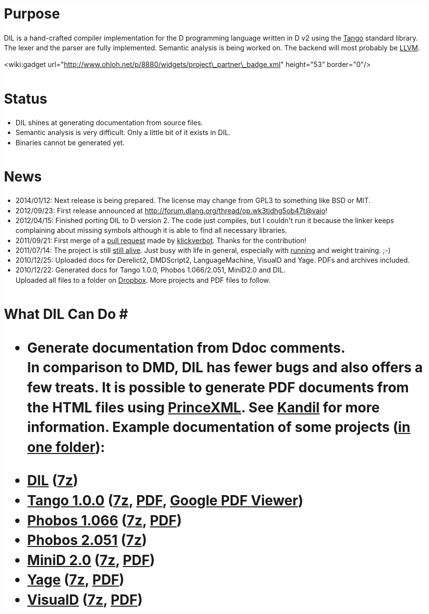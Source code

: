 # Purpose #
DIL is a hand-crafted compiler implementation for the D programming language written in D v2 using the [Tango](http://dsource.org/projects/tango) standard library. The lexer and the parser are fully implemented. Semantic analysis is being worked on. The backend will most probably be [LLVM](http://llvm.org).

&lt;wiki:gadget url="http://www.ohloh.net/p/8880/widgets/project\_partner\_badge.xml" height="53" border="0"/&gt;

# Status #
  * DIL shines at generating documentation from source files.
  * Semantic analysis is very difficult. Only a little bit of it exists in DIL.
  * Binaries cannot be generated yet.

# News #
  * 2014/01/12: Next release is being prepared. The license may change from GPL3 to something like BSD or MIT.
  * 2012/09/23: First release announced at http://forum.dlang.org/thread/op.wk3tjdhg5ob47t@vaio!
  * 2012/04/15: Finished porting DIL to D version 2. The code just compiles, but I couldn't run it because the linker keeps complaining about missing symbols although it is able to find all necessary libraries.
  * 2011/09/21: First merge of a [pull request](https://github.com/azizk/dil/commit/570329e6e2a0173d8904c66ce2a59fd234c29c84) made by [klickverbot](https://github.com/klickverbot). Thanks for the contribution!
  * 2011/07/14: The project is still [still alive](http://www.youtube.com/watch?v=Y6ljFaKRTrI). Just busy with life in general, especially with [running](http://www.reddit.com/r/running) and weight training. ;-)
  * 2010/12/25: Uploaded docs for Derelict2, DMDScript2, LanguageMachine, VisualD and Yage. PDFs and archives included.
  * 2010/12/22: Generated docs for Tango 1.0.0, Phobos 1.066/2.051, MiniD2.0 and DIL.<br>Uploaded all files to a folder on <a href='http://dl.dropbox.com/u/17101773/doc/index.html'>Dropbox</a>. More projects and PDF files to follow.</li></ul>

<h1>What DIL Can Do #

  * Generate documentation from Ddoc comments.<br>In comparison to DMD, DIL has fewer bugs and also offers a few treats. It is possible to generate PDF documents from the HTML files using <a href='http://princexml.com'>PrinceXML</a>. See <a href='http://code.google.com/p/dil/wiki/Kandil'>Kandil</a> for more information. Example documentation of some projects (<a href='http://dl.dropbox.com/u/17101773/doc/index.html'>in one folder</a>):<br>
<ul><li><a href='http://dl.dropbox.com/u/17101773/doc/dil/index.html'>DIL</a> (<a href='http://dl.dropbox.com/u/17101773/doc/dil.7z'>7z</a>)<br>
</li><li><a href='http://dl.dropbox.com/u/17101773/doc/tango.1.0.0/index.html'>Tango 1.0.0</a> (<a href='http://dl.dropbox.com/u/17101773/doc/tango.1.0.0.7z'>7z</a>, <a href='http://dl.dropbox.com/u/17101773/doc/tango.1.0.0/Tango.1.0.0.API.pdf'>PDF</a>, <a href='http://docs.google.com/viewer?url=http%3A%2F%2Fdl.dropbox.com%2Fu%2F17101773%2Fdoc%2Ftango.1.0.0%2FTango.1.0.0.API.pdf'>Google PDF Viewer</a>)<br>
</li><li><a href='http://dl.dropbox.com/u/17101773/doc/phobos.1.066/index.html'>Phobos 1.066</a> (<a href='http://dl.dropbox.com/u/17101773/doc/phobos.1.066.7z'>7z</a>, <a href='http://dl.dropbox.com/u/17101773/doc/phobos.1.066/Phobos.1.066.pdf'>PDF</a>)<br>
</li><li><a href='http://dl.dropbox.com/u/17101773/doc/phobos.2.051/index.html'>Phobos 2.051</a> (<a href='http://dl.dropbox.com/u/17101773/doc/phobos.2.051.7z'>7z</a>)<br>
</li><li><a href='http://dl.dropbox.com/u/17101773/doc/minid2/index.html'>MiniD 2.0</a> (<a href='http://dl.dropbox.com/u/17101773/doc/minid2.7z'>7z</a>, <a href='http://dl.dropbox.com/u/17101773/doc/minid2/MiniD.2_API.pdf'>PDF</a>)<br>
</li><li><a href='http://dl.dropbox.com/u/17101773/doc/yage/index.html'>Yage</a> (<a href='http://dl.dropbox.com/u/17101773/doc/yage.7z'>7z</a>, <a href='http://dl.dropbox.com/u/17101773/doc/yage/Yage.x.x_API.pdf'>PDF</a>)<br>
</li><li><a href='http://dl.dropbox.com/u/17101773/doc/visuald/index.html'>VisualD</a> (<a href='http://dl.dropbox.com/u/17101773/doc/visuald.7z'>7z</a>, <a href='http://dl.dropbox.com/u/17101773/doc/visuald/VisualD.0.3.19_API.pdf'>PDF</a>)<br>
